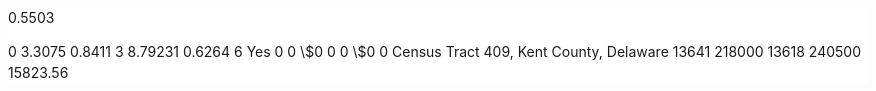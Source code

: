 0.5503
</td>
<td style="text-align:right;">
0
</td>
<td style="text-align:right;">
3.3075
</td>
<td style="text-align:right;">
0.8411
</td>
<td style="text-align:right;">
3
</td>
<td style="text-align:right;">
8.79231
</td>
<td style="text-align:right;">
0.6264
</td>
<td style="text-align:right;">
6
</td>
<td style="text-align:left;">
Yes
</td>
<td style="text-align:right;">
0
</td>
<td style="text-align:right;">
0
</td>
<td style="text-align:left;">
\$0
</td>
<td style="text-align:right;">
0
</td>
<td style="text-align:right;">
0
</td>
<td style="text-align:left;">
\$0
</td>
<td style="text-align:right;">
0
</td>
<td style="text-align:left;">
Census Tract 409, Kent County, Delaware
</td>
<td style="text-align:right;">
13641
</td>
<td style="text-align:right;">
218000
</td>
<td style="text-align:right;">
13618
</td>
<td style="text-align:right;">
240500
</td>
<td style="text-align:right;">
15823.56